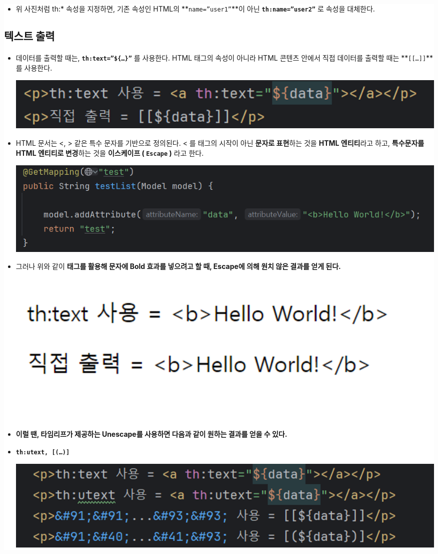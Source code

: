 - 위 사진처럼 th:* 속성을 지정하면, 기존 속성인 HTML의 **`name=”user1”`**이 아닌 **`th:name=”user2”`** 로 속성을 대체한다.

## 텍스트 출력

- 데이터를 출력할 때는, **`th:text=”${…}”`** 를 사용한다.
HTML 태그의 속성이 아니라 HTML 콘텐츠 안에서 직접 데이터를 출력할 때는 **`[[…]]`**를 사용한다.
    
    ![Untitled](Thymeleaf%201b6bce901b0f46eaa8aee4b8f4b15c61/80fb9ec7-3fe0-481b-a36c-b6e1a9f32b2d.png)
    

- HTML 문서는 <, > 같은 특수 문자를 기반으로 정의된다.
< 를 태그의 시작이 아닌 **문자로 표현**하는 것을 **HTML 엔티티**라고 하고,
**특수문자를 HTML 엔티티로 변경**하는 것을 **이스케이프 ( `Escape` )** 라고 한다.
    
    ![Untitled](Thymeleaf%201b6bce901b0f46eaa8aee4b8f4b15c61/Untitled%201.png)
    
- 그러나 위와 같이 <b> 태그를 활용해 문자에 Bold 효과를 넣으려고 할 때, **Escape에 의해 원치 않은 결과를 얻게 된다.**
    
    ![Untitled](Thymeleaf%201b6bce901b0f46eaa8aee4b8f4b15c61/f619d26c-4396-4587-84e0-13f196040442.png)
    
- 이럴 땐, **타임리프가 제공하는 Unescape를 사용**하면 다음과 같이 원하는 결과를 얻을 수 있다.
- **`th:utext, [(…)]`**
    
    ![[], ()가 출력되지 않아, &#91, &#93, &#40, &#41을 대신 사용했습니다.](Thymeleaf%201b6bce901b0f46eaa8aee4b8f4b15c61/9eb3f4ec-0320-4879-8ee1-11f86373987d.png)
    